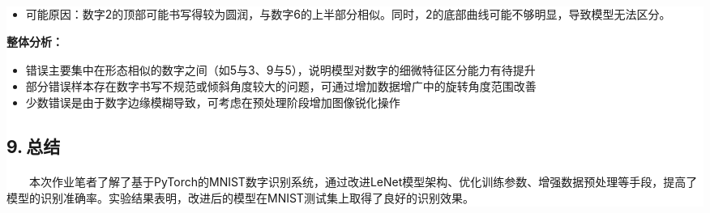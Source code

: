 - 可能原因：数字2的顶部可能书写得较为圆润，与数字6的上半部分相似。同时，2的底部曲线可能不够明显，导致模型无法区分。




**整体分析：**
- 错误主要集中在形态相似的数字之间（如5与3、9与5），说明模型对数字的细微特征区分能力有待提升
- 部分错误样本存在数字书写不规范或倾斜角度较大的问题，可通过增加数据增广中的旋转角度范围改善
- 少数错误是由于数字边缘模糊导致，可考虑在预处理阶段增加图像锐化操作




## 9. 总结
&emsp;&emsp;本次作业笔者了解了基于PyTorch的MNIST数字识别系统，通过改进LeNet模型架构、优化训练参数、增强数据预处理等手段，提高了模型的识别准确率。实验结果表明，改进后的模型在MNIST测试集上取得了良好的识别效果。

